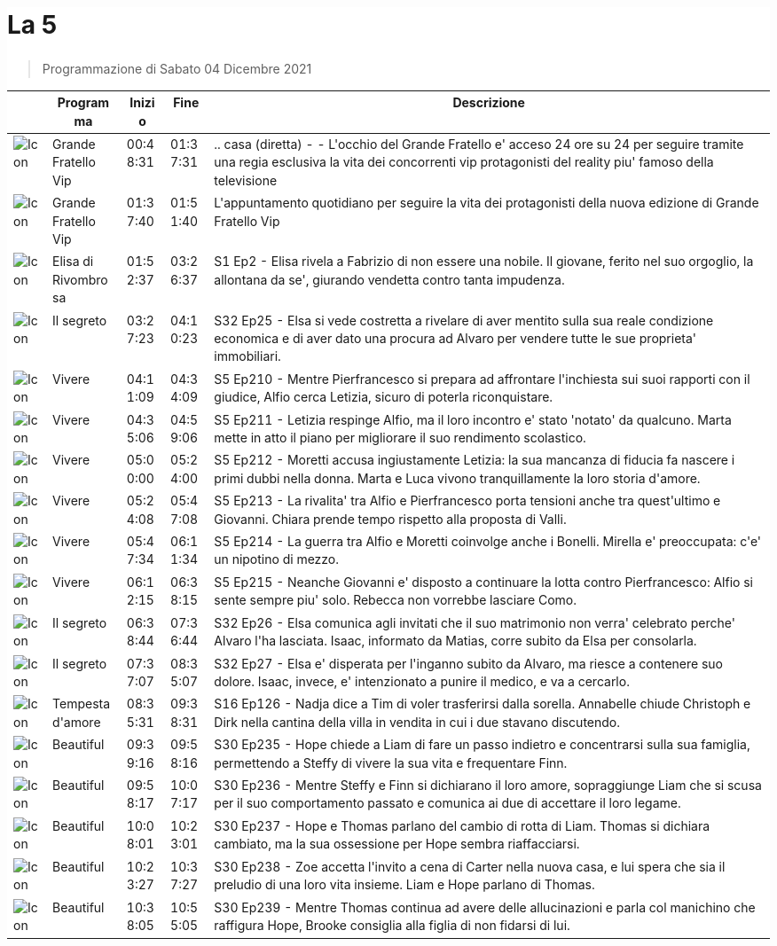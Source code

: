 # La 5
> Programmazione di Sabato 04 Dicembre 2021

||Programma|Inizio|Fine|Descrizione|
|---|---|---|---|---|
|![Icon](https://guidatv.sky.it/uuid/90210f89-4a1a-4f25-aa41-d93d9661d038/cover?md5ChecksumParam=c3a04be059df8708319b8a1204b0381a)|Grande Fratello Vip|00:48:31|01:37:31|.. casa (diretta) - - L'occhio del Grande Fratello e' acceso 24 ore su 24 per seguire tramite una regia esclusiva la vita dei concorrenti vip protagonisti del reality piu' famoso della televisione
|![Icon](https://guidatv.sky.it/uuid/59a788d2-cef8-4107-8eb5-d3b5902c8cea/cover?md5ChecksumParam=2cb0878cc752beecb14b871c71909369)|Grande Fratello Vip|01:37:40|01:51:40|L'appuntamento quotidiano per seguire la vita dei protagonisti della nuova edizione di Grande Fratello Vip
|![Icon](https://guidatv.sky.it/uuid/623a631f-7c16-429c-981e-278755e31252/cover?md5ChecksumParam=3ce46f6dcc7e18413edd50c35023ed3e)|Elisa di Rivombrosa|01:52:37|03:26:37|S1 Ep2 - Elisa rivela a Fabrizio di non essere una nobile. Il giovane, ferito nel suo orgoglio, la allontana da se', giurando vendetta contro tanta impudenza.
|![Icon](https://guidatv.sky.it/uuid/77780f3f-9cfd-4739-90db-8674588bf6ef/cover?md5ChecksumParam=ab30ce788b92b875e5b2b4a9570a643a)|Il segreto|03:27:23|04:10:23|S32 Ep25 - Elsa si vede costretta a rivelare di aver mentito sulla sua reale condizione economica e di aver dato una procura ad Alvaro per vendere tutte le sue proprieta' immobiliari.
|![Icon](https://guidatv.sky.it/uuid/b8d09e6f-f0b0-4ea4-a8e0-5ef3bcc9fa91/cover?md5ChecksumParam=794f7be8d13fe46d68f3bae3d016a618)|Vivere|04:11:09|04:34:09|S5 Ep210 - Mentre Pierfrancesco si prepara ad affrontare l'inchiesta sui suoi rapporti con il giudice, Alfio cerca Letizia, sicuro di poterla riconquistare.
|![Icon](https://guidatv.sky.it/uuid/f25667b5-15e1-4a49-bfca-b8c38ee2f2fe/cover?md5ChecksumParam=794f7be8d13fe46d68f3bae3d016a618)|Vivere|04:35:06|04:59:06|S5 Ep211 - Letizia respinge Alfio, ma il loro incontro e' stato 'notato' da qualcuno. Marta mette in atto il piano per migliorare il suo rendimento scolastico.
|![Icon](https://guidatv.sky.it/uuid/781b4ad4-ec47-4377-a7ca-5b5b71bc18c8/cover?md5ChecksumParam=794f7be8d13fe46d68f3bae3d016a618)|Vivere|05:00:00|05:24:00|S5 Ep212 - Moretti accusa ingiustamente Letizia: la sua mancanza di fiducia fa nascere i primi dubbi nella donna. Marta e Luca vivono tranquillamente la loro storia d'amore.
|![Icon](https://guidatv.sky.it/uuid/b512e73e-70c0-4dcc-9b48-5d94b5c27982/cover?md5ChecksumParam=794f7be8d13fe46d68f3bae3d016a618)|Vivere|05:24:08|05:47:08|S5 Ep213 - La rivalita' tra Alfio e Pierfrancesco porta tensioni anche tra quest'ultimo e Giovanni. Chiara prende tempo rispetto alla proposta di Valli.
|![Icon](https://guidatv.sky.it/uuid/2196e9c7-008b-4e4e-b5a3-55382b9de0c2/cover?md5ChecksumParam=794f7be8d13fe46d68f3bae3d016a618)|Vivere|05:47:34|06:11:34|S5 Ep214 - La guerra tra Alfio e Moretti coinvolge anche i Bonelli. Mirella e' preoccupata: c'e' un nipotino di mezzo.
|![Icon](https://guidatv.sky.it/uuid/eddf374f-e50f-4f3a-bf68-2b6370e393f1/cover?md5ChecksumParam=794f7be8d13fe46d68f3bae3d016a618)|Vivere|06:12:15|06:38:15|S5 Ep215 - Neanche Giovanni e' disposto a continuare la lotta contro Pierfrancesco: Alfio si sente sempre piu' solo. Rebecca non vorrebbe lasciare Como.
|![Icon](https://guidatv.sky.it/uuid/85fece08-ddfe-478c-b4c1-c7a4354088ab/cover?md5ChecksumParam=ab30ce788b92b875e5b2b4a9570a643a)|Il segreto|06:38:44|07:36:44|S32 Ep26 - Elsa comunica agli invitati che il suo matrimonio non verra' celebrato perche' Alvaro l'ha lasciata. Isaac, informato da Matias, corre subito da Elsa per consolarla.
|![Icon](https://guidatv.sky.it/uuid/c21842c7-1acb-4a48-9724-b890cb036f2a/cover?md5ChecksumParam=ab30ce788b92b875e5b2b4a9570a643a)|Il segreto|07:37:07|08:35:07|S32 Ep27 - Elsa e' disperata per l'inganno subito da Alvaro, ma riesce a contenere suo dolore. Isaac, invece, e' intenzionato a punire il medico, e va a cercarlo.
|![Icon](https://guidatv.sky.it/uuid/6d329688-10ef-4bc4-afb4-6b90c5615b3f/cover?md5ChecksumParam=b6a5bc312d5aa8ca9902b755b7c53716)|Tempesta d'amore|08:35:31|09:38:31|S16 Ep126 - Nadja dice a Tim di voler trasferirsi dalla sorella. Annabelle chiude Christoph e Dirk nella cantina della villa in vendita in cui i due stavano discutendo.
|![Icon](https://guidatv.sky.it/uuid/39e36dd8-399d-4c7b-82a8-5ad5e5709ae0/cover?md5ChecksumParam=e2f8a3b5f9d6693427d104cd18060841)|Beautiful|09:39:16|09:58:16|S30 Ep235 - Hope chiede a Liam di fare un passo indietro e concentrarsi sulla sua famiglia, permettendo a Steffy di vivere la sua vita e frequentare Finn.
|![Icon](https://guidatv.sky.it/uuid/89c59be7-9035-46e4-91fc-af21a8d0488f/cover?md5ChecksumParam=e2f8a3b5f9d6693427d104cd18060841)|Beautiful|09:58:17|10:07:17|S30 Ep236 - Mentre Steffy e Finn si dichiarano il loro amore, sopraggiunge Liam che si scusa per il suo comportamento passato e comunica ai due di accettare il loro legame.
|![Icon](https://guidatv.sky.it/uuid/1eb15c9b-9cf7-453e-8652-c76798112560/cover?md5ChecksumParam=e2f8a3b5f9d6693427d104cd18060841)|Beautiful|10:08:01|10:23:01|S30 Ep237 - Hope e Thomas parlano del cambio di rotta di Liam. Thomas si dichiara cambiato, ma la sua ossessione per Hope sembra riaffacciarsi.
|![Icon](https://guidatv.sky.it/uuid/47ad7553-99d3-4505-8c3b-22f765cce8cc/cover?md5ChecksumParam=e2f8a3b5f9d6693427d104cd18060841)|Beautiful|10:23:27|10:37:27|S30 Ep238 - Zoe accetta l'invito a cena di Carter nella nuova casa, e lui spera che sia il preludio di una loro vita insieme. Liam e Hope parlano di Thomas.
|![Icon](https://guidatv.sky.it/uuid/86c2afbd-af4e-4310-b6d1-a75d2e9a56fa/cover?md5ChecksumParam=e2f8a3b5f9d6693427d104cd18060841)|Beautiful|10:38:05|10:55:05|S30 Ep239 - Mentre Thomas continua ad avere delle allucinazioni e parla col manichino che raffigura Hope, Brooke consiglia alla figlia di non fidarsi di lui.